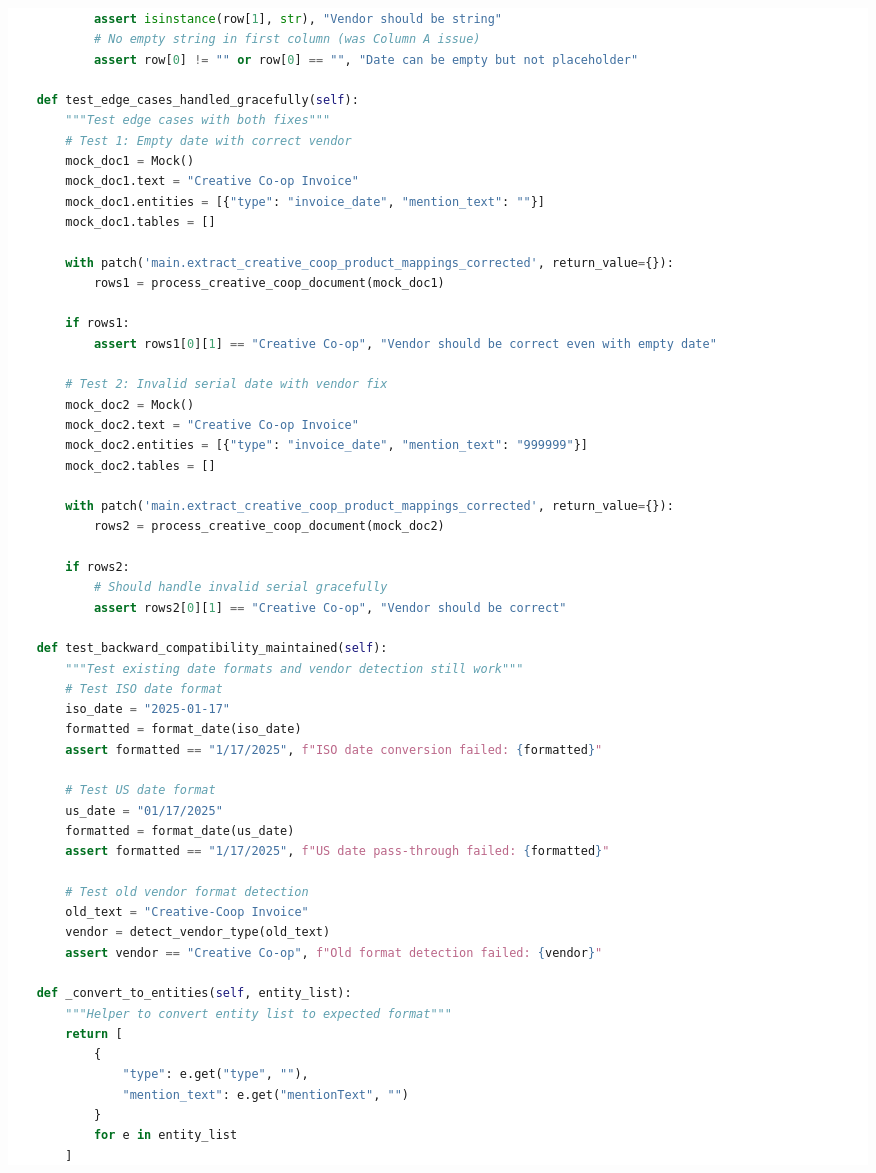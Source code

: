 ```python
            assert isinstance(row[1], str), "Vendor should be string"
            # No empty string in first column (was Column A issue)
            assert row[0] != "" or row[0] == "", "Date can be empty but not placeholder"
    
    def test_edge_cases_handled_gracefully(self):
        """Test edge cases with both fixes"""
        # Test 1: Empty date with correct vendor
        mock_doc1 = Mock()
        mock_doc1.text = "Creative Co-op Invoice"
        mock_doc1.entities = [{"type": "invoice_date", "mention_text": ""}]
        mock_doc1.tables = []
        
        with patch('main.extract_creative_coop_product_mappings_corrected', return_value={}):
            rows1 = process_creative_coop_document(mock_doc1)
        
        if rows1:
            assert rows1[0][1] == "Creative Co-op", "Vendor should be correct even with empty date"
        
        # Test 2: Invalid serial date with vendor fix
        mock_doc2 = Mock()
        mock_doc2.text = "Creative Co-op Invoice"
        mock_doc2.entities = [{"type": "invoice_date", "mention_text": "999999"}]
        mock_doc2.tables = []
        
        with patch('main.extract_creative_coop_product_mappings_corrected', return_value={}):
            rows2 = process_creative_coop_document(mock_doc2)
        
        if rows2:
            # Should handle invalid serial gracefully
            assert rows2[0][1] == "Creative Co-op", "Vendor should be correct"
    
    def test_backward_compatibility_maintained(self):
        """Test existing date formats and vendor detection still work"""
        # Test ISO date format
        iso_date = "2025-01-17"
        formatted = format_date(iso_date)
        assert formatted == "1/17/2025", f"ISO date conversion failed: {formatted}"
        
        # Test US date format
        us_date = "01/17/2025"
        formatted = format_date(us_date)
        assert formatted == "1/17/2025", f"US date pass-through failed: {formatted}"
        
        # Test old vendor format detection
        old_text = "Creative-Coop Invoice"
        vendor = detect_vendor_type(old_text)
        assert vendor == "Creative Co-op", f"Old format detection failed: {vendor}"
    
    def _convert_to_entities(self, entity_list):
        """Helper to convert entity list to expected format"""
        return [
            {
                "type": e.get("type", ""),
                "mention_text": e.get("mentionText", "")
            }
            for e in entity_list
        ]
```
